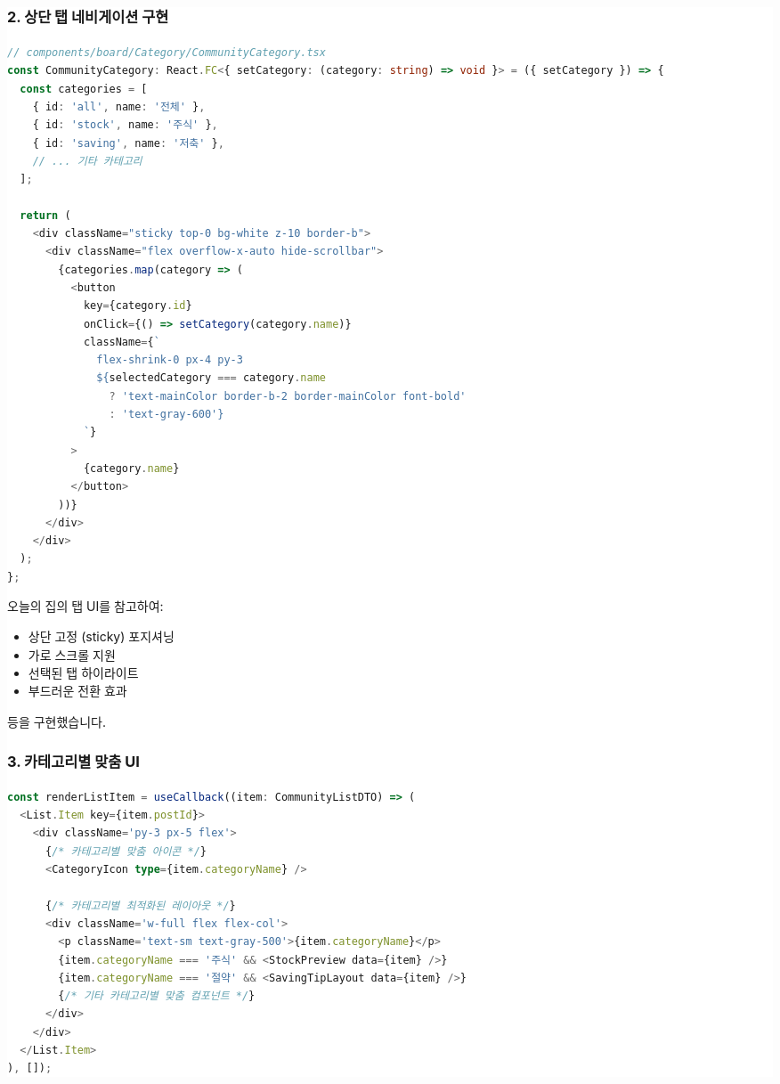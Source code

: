 ### 2. 상단 탭 네비게이션 구현
```typescript
// components/board/Category/CommunityCategory.tsx
const CommunityCategory: React.FC<{ setCategory: (category: string) => void }> = ({ setCategory }) => {
  const categories = [
    { id: 'all', name: '전체' },
    { id: 'stock', name: '주식' },
    { id: 'saving', name: '저축' },
    // ... 기타 카테고리
  ];

  return (
    <div className="sticky top-0 bg-white z-10 border-b">
      <div className="flex overflow-x-auto hide-scrollbar">
        {categories.map(category => (
          <button
            key={category.id}
            onClick={() => setCategory(category.name)}
            className={`
              flex-shrink-0 px-4 py-3 
              ${selectedCategory === category.name 
                ? 'text-mainColor border-b-2 border-mainColor font-bold'
                : 'text-gray-600'}
            `}
          >
            {category.name}
          </button>
        ))}
      </div>
    </div>
  );
};
```

오늘의 집의 탭 UI를 참고하여:
- 상단 고정 (sticky) 포지셔닝
- 가로 스크롤 지원
- 선택된 탭 하이라이트
- 부드러운 전환 효과

등을 구현했습니다.

### 3. 카테고리별 맞춤 UI
```typescript
const renderListItem = useCallback((item: CommunityListDTO) => (
  <List.Item key={item.postId}>
    <div className='py-3 px-5 flex'>
      {/* 카테고리별 맞춤 아이콘 */}
      <CategoryIcon type={item.categoryName} />
      
      {/* 카테고리별 최적화된 레이아웃 */}
      <div className='w-full flex flex-col'>
        <p className='text-sm text-gray-500'>{item.categoryName}</p>
        {item.categoryName === '주식' && <StockPreview data={item} />}
        {item.categoryName === '절약' && <SavingTipLayout data={item} />}
        {/* 기타 카테고리별 맞춤 컴포넌트 */}
      </div>
    </div>
  </List.Item>
), []);
```
